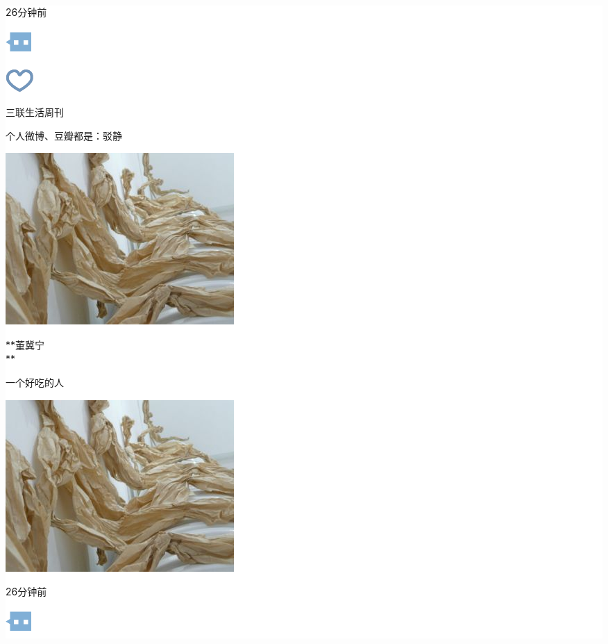 26分钟前

![](/images/post/b91115ce7216a480e3140d6ea9a4671c.jpg)

  

![](/images/post/7b42b1b0185cb02ca8e054a674f1e4e2.jpg)

三联生活周刊

个人微博、豆瓣都是：驳静

  

![](/images/post/c095ebff736c44961ee039827c82624d.jpg)

**董冀宁   
**

一个好吃的人

![](/images/post/c095ebff736c44961ee039827c82624d.jpg)

26分钟前

![](/images/post/b91115ce7216a480e3140d6ea9a4671c.jpg)
